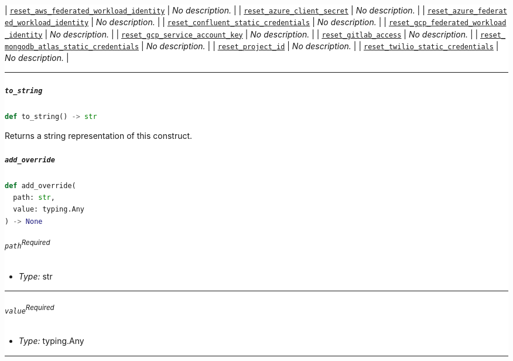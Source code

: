 | <code><a href="#@cdktf/provider-hcp.vaultSecretsIntegration.VaultSecretsIntegration.resetAwsFederatedWorkloadIdentity">reset_aws_federated_workload_identity</a></code> | *No description.* |
| <code><a href="#@cdktf/provider-hcp.vaultSecretsIntegration.VaultSecretsIntegration.resetAzureClientSecret">reset_azure_client_secret</a></code> | *No description.* |
| <code><a href="#@cdktf/provider-hcp.vaultSecretsIntegration.VaultSecretsIntegration.resetAzureFederatedWorkloadIdentity">reset_azure_federated_workload_identity</a></code> | *No description.* |
| <code><a href="#@cdktf/provider-hcp.vaultSecretsIntegration.VaultSecretsIntegration.resetConfluentStaticCredentials">reset_confluent_static_credentials</a></code> | *No description.* |
| <code><a href="#@cdktf/provider-hcp.vaultSecretsIntegration.VaultSecretsIntegration.resetGcpFederatedWorkloadIdentity">reset_gcp_federated_workload_identity</a></code> | *No description.* |
| <code><a href="#@cdktf/provider-hcp.vaultSecretsIntegration.VaultSecretsIntegration.resetGcpServiceAccountKey">reset_gcp_service_account_key</a></code> | *No description.* |
| <code><a href="#@cdktf/provider-hcp.vaultSecretsIntegration.VaultSecretsIntegration.resetGitlabAccess">reset_gitlab_access</a></code> | *No description.* |
| <code><a href="#@cdktf/provider-hcp.vaultSecretsIntegration.VaultSecretsIntegration.resetMongodbAtlasStaticCredentials">reset_mongodb_atlas_static_credentials</a></code> | *No description.* |
| <code><a href="#@cdktf/provider-hcp.vaultSecretsIntegration.VaultSecretsIntegration.resetProjectId">reset_project_id</a></code> | *No description.* |
| <code><a href="#@cdktf/provider-hcp.vaultSecretsIntegration.VaultSecretsIntegration.resetTwilioStaticCredentials">reset_twilio_static_credentials</a></code> | *No description.* |

---

##### `to_string` <a name="to_string" id="@cdktf/provider-hcp.vaultSecretsIntegration.VaultSecretsIntegration.toString"></a>

```python
def to_string() -> str
```

Returns a string representation of this construct.

##### `add_override` <a name="add_override" id="@cdktf/provider-hcp.vaultSecretsIntegration.VaultSecretsIntegration.addOverride"></a>

```python
def add_override(
  path: str,
  value: typing.Any
) -> None
```

###### `path`<sup>Required</sup> <a name="path" id="@cdktf/provider-hcp.vaultSecretsIntegration.VaultSecretsIntegration.addOverride.parameter.path"></a>

- *Type:* str

---

###### `value`<sup>Required</sup> <a name="value" id="@cdktf/provider-hcp.vaultSecretsIntegration.VaultSecretsIntegration.addOverride.parameter.value"></a>

- *Type:* typing.Any

---
